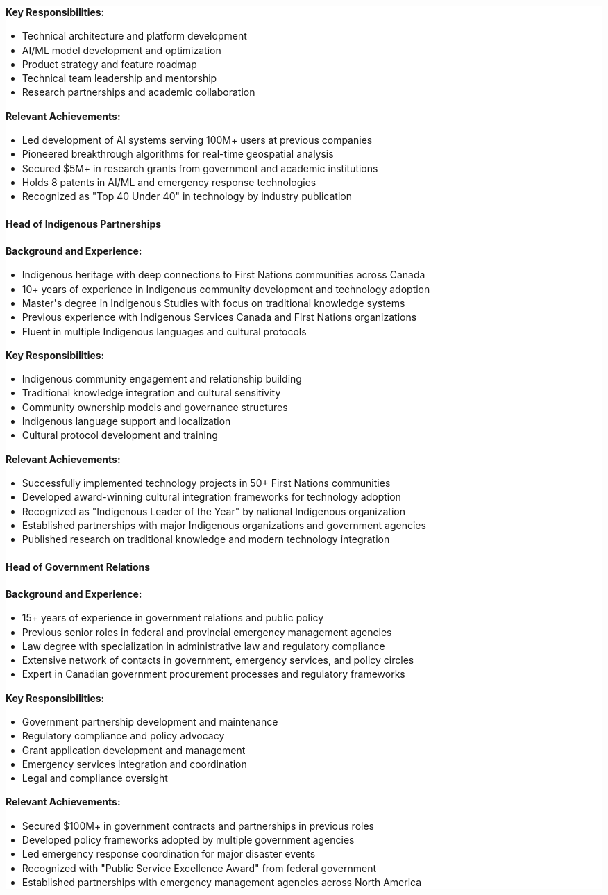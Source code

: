 **Key Responsibilities:**
- Technical architecture and platform development
- AI/ML model development and optimization
- Product strategy and feature roadmap
- Technical team leadership and mentorship
- Research partnerships and academic collaboration

**Relevant Achievements:**
- Led development of AI systems serving 100M+ users at previous companies
- Pioneered breakthrough algorithms for real-time geospatial analysis
- Secured $5M+ in research grants from government and academic institutions
- Holds 8 patents in AI/ML and emergency response technologies
- Recognized as "Top 40 Under 40" in technology by industry publication

#### **Head of Indigenous Partnerships**

**Background and Experience:**
- Indigenous heritage with deep connections to First Nations communities across Canada
- 10+ years of experience in Indigenous community development and technology adoption
- Master's degree in Indigenous Studies with focus on traditional knowledge systems
- Previous experience with Indigenous Services Canada and First Nations organizations
- Fluent in multiple Indigenous languages and cultural protocols

**Key Responsibilities:**
- Indigenous community engagement and relationship building
- Traditional knowledge integration and cultural sensitivity
- Community ownership models and governance structures
- Indigenous language support and localization
- Cultural protocol development and training

**Relevant Achievements:**
- Successfully implemented technology projects in 50+ First Nations communities
- Developed award-winning cultural integration frameworks for technology adoption
- Recognized as "Indigenous Leader of the Year" by national Indigenous organization
- Established partnerships with major Indigenous organizations and government agencies
- Published research on traditional knowledge and modern technology integration

#### **Head of Government Relations**

**Background and Experience:**
- 15+ years of experience in government relations and public policy
- Previous senior roles in federal and provincial emergency management agencies
- Law degree with specialization in administrative law and regulatory compliance
- Extensive network of contacts in government, emergency services, and policy circles
- Expert in Canadian government procurement processes and regulatory frameworks

**Key Responsibilities:**
- Government partnership development and maintenance
- Regulatory compliance and policy advocacy
- Grant application development and management
- Emergency services integration and coordination
- Legal and compliance oversight

**Relevant Achievements:**
- Secured $100M+ in government contracts and partnerships in previous roles
- Developed policy frameworks adopted by multiple government agencies
- Led emergency response coordination for major disaster events
- Recognized with "Public Service Excellence Award" from federal government
- Established partnerships with emergency management agencies across North America
